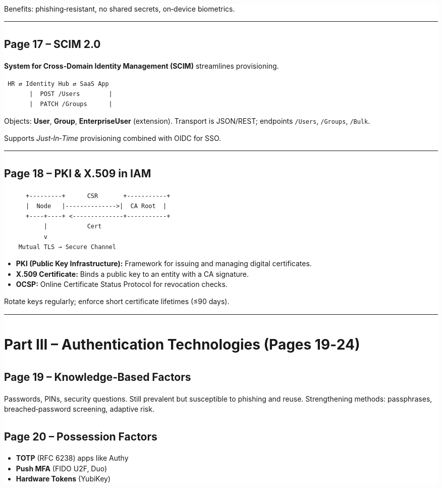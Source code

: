 Benefits: phishing‑resistant, no shared secrets, on‑device biometrics.

---

## Page 17 – SCIM 2.0

**System for Cross‑Domain Identity Management (SCIM)** streamlines provisioning.

```text
 HR ⇄ Identity Hub ⇄ SaaS App
       |  POST /Users        |
       |  PATCH /Groups      |
```

Objects: **User**, **Group**, **EnterpriseUser** (extension). Transport is JSON/REST;
endpoints `/Users`, `/Groups`, `/Bulk`.

Supports *Just‑In‑Time* provisioning combined with OIDC for SSO.

---

## Page 18 – PKI & X.509 in IAM

```text
      +---------+      CSR       +-----------+
      |  Node   |-------------->|  CA Root  |
      +----+----+ <--------------+-----------+
           |           Cert
           v
    Mutual TLS → Secure Channel
```

* **PKI (Public Key Infrastructure):** Framework for issuing and managing digital certificates.
* **X.509 Certificate:** Binds a public key to an entity with a CA signature.
* **OCSP:** Online Certificate Status Protocol for revocation checks.

Rotate keys regularly; enforce short certificate lifetimes (≤90 days).

---

# Part III – Authentication Technologies (Pages 19‑24)

## Page 19 – Knowledge‑Based Factors

Passwords, PINs, security questions. Still prevalent but susceptible to phishing and reuse. Strengthening methods:
passphrases, breached‑password screening, adaptive risk.

## Page 20 – Possession Factors

* **TOTP** (RFC 6238) apps like Authy
* **Push MFA** (FIDO U2F, Duo)
* **Hardware Tokens** (YubiKey)
